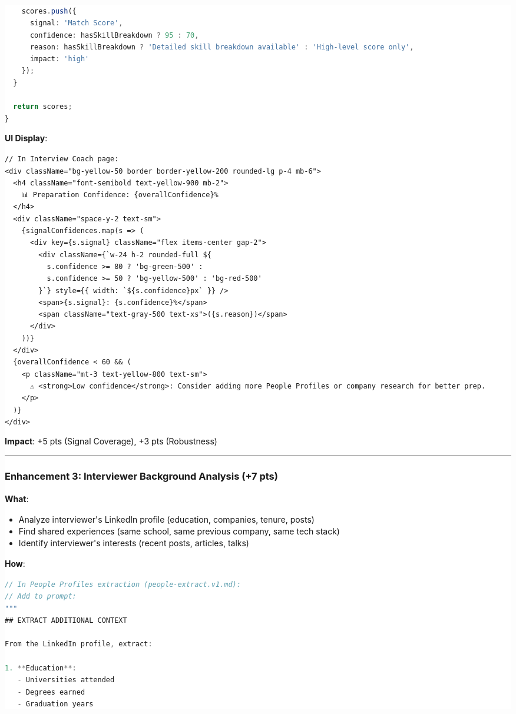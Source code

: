 ```typescript
    scores.push({
      signal: 'Match Score',
      confidence: hasSkillBreakdown ? 95 : 70,
      reason: hasSkillBreakdown ? 'Detailed skill breakdown available' : 'High-level score only',
      impact: 'high'
    });
  }
  
  return scores;
}
```

**UI Display**:
```tsx
// In Interview Coach page:
<div className="bg-yellow-50 border border-yellow-200 rounded-lg p-4 mb-6">
  <h4 className="font-semibold text-yellow-900 mb-2">
    📊 Preparation Confidence: {overallConfidence}%
  </h4>
  <div className="space-y-2 text-sm">
    {signalConfidences.map(s => (
      <div key={s.signal} className="flex items-center gap-2">
        <div className={`w-24 h-2 rounded-full ${
          s.confidence >= 80 ? 'bg-green-500' : 
          s.confidence >= 50 ? 'bg-yellow-500' : 'bg-red-500'
        }`} style={{ width: `${s.confidence}px` }} />
        <span>{s.signal}: {s.confidence}%</span>
        <span className="text-gray-500 text-xs">({s.reason})</span>
      </div>
    ))}
  </div>
  {overallConfidence < 60 && (
    <p className="mt-3 text-yellow-800 text-sm">
      ⚠️ <strong>Low confidence</strong>: Consider adding more People Profiles or company research for better prep.
    </p>
  )}
</div>
```

**Impact**: +5 pts (Signal Coverage), +3 pts (Robustness)

---

### **Enhancement 3: Interviewer Background Analysis** (+7 pts)

**What**:
- Analyze interviewer's LinkedIn profile (education, companies, tenure, posts)
- Find shared experiences (same school, same previous company, same tech stack)
- Identify interviewer's interests (recent posts, articles, talks)

**How**:
```typescript
// In People Profiles extraction (people-extract.v1.md):
// Add to prompt:
"""
## EXTRACT ADDITIONAL CONTEXT

From the LinkedIn profile, extract:

1. **Education**:
   - Universities attended
   - Degrees earned
   - Graduation years
```